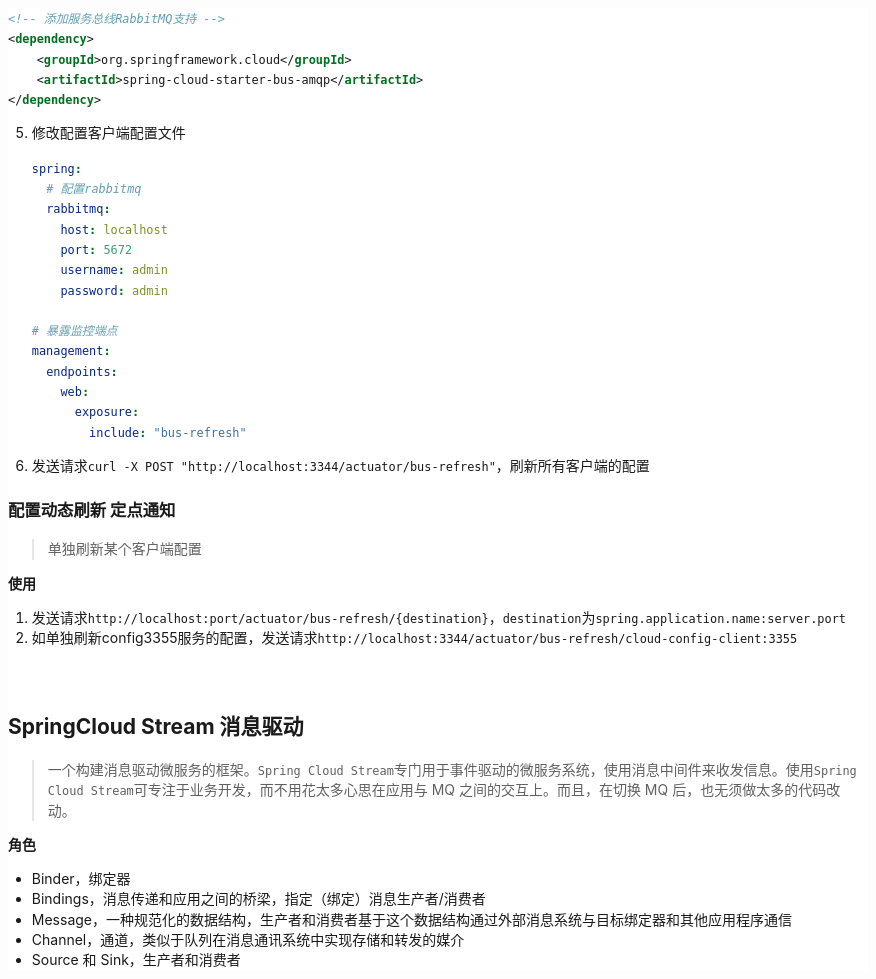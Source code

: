    ```xml
   <!-- 添加服务总线RabbitMQ支持 -->
   <dependency>
       <groupId>org.springframework.cloud</groupId>
       <artifactId>spring-cloud-starter-bus-amqp</artifactId>
   </dependency>
   ```

5. 修改配置客户端配置文件
   
   ```yaml
   spring:
     # 配置rabbitmq
     rabbitmq:
       host: localhost
       port: 5672
       username: admin
       password: admin
   
   # 暴露监控端点
   management:
     endpoints:
       web:
         exposure:
           include: "bus-refresh"
   ```

6. 发送请求`curl -X POST "http://localhost:3344/actuator/bus-refresh"`，刷新所有客户端的配置

### 配置动态刷新 定点通知

> 单独刷新某个客户端配置

**使用**

1. 发送请求`http://localhost:port/actuator/bus-refresh/{destination}`，`destination`为`spring.application.name:server.port`
2. 如单独刷新config3355服务的配置，发送请求`http://localhost:3344/actuator/bus-refresh/cloud-config-client:3355`



<br>

## SpringCloud Stream 消息驱动

> 一个构建消息驱动微服务的框架。`Spring Cloud Stream`专门用于事件驱动的微服务系统，使用消息中间件来收发信息。使用`Spring Cloud Stream`可专注于业务开发，而不用花太多心思在应用与 MQ 之间的交互上。而且，在切换 MQ 后，也无须做太多的代码改动。

**角色**

- Binder，绑定器
- Bindings，消息传递和应用之间的桥梁，指定（绑定）消息生产者/消费者
- Message，一种规范化的数据结构，生产者和消费者基于这个数据结构通过外部消息系统与目标绑定器和其他应用程序通信
- Channel，通道，类似于队列在消息通讯系统中实现存储和转发的媒介
- Source 和 Sink，生产者和消费者

